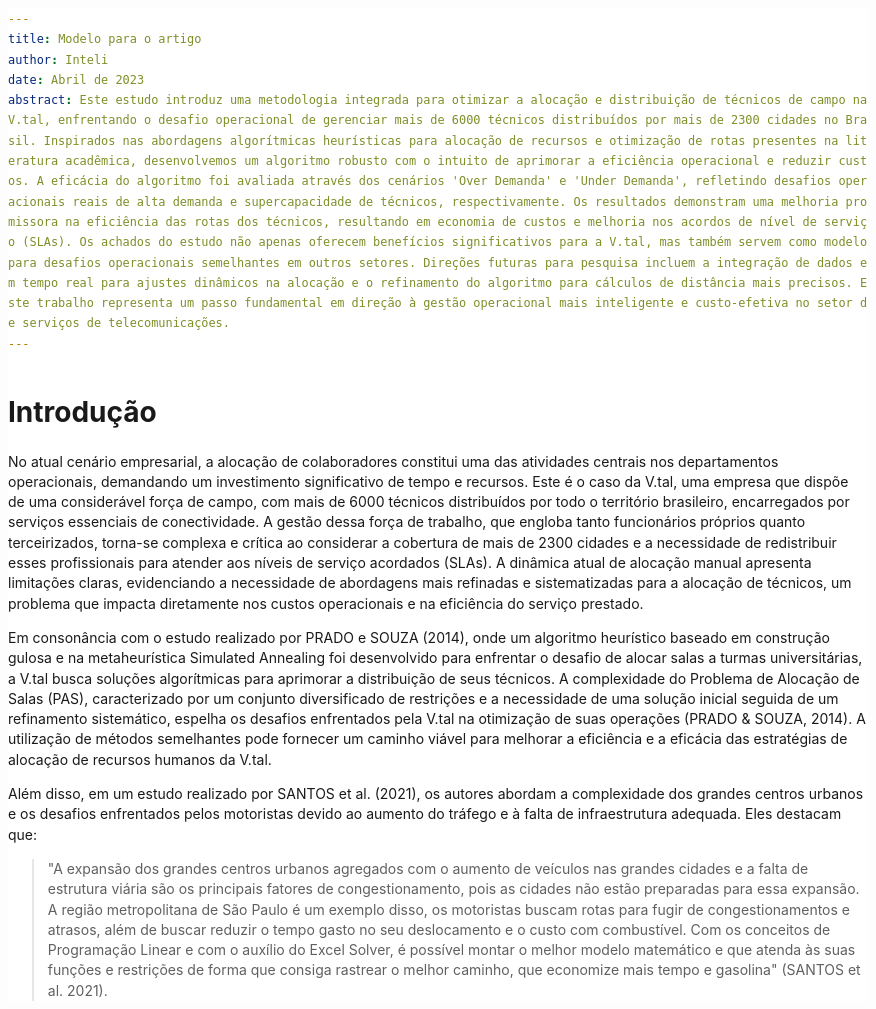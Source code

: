 ```yaml
---
title: Modelo para o artigo
author: Inteli
date: Abril de 2023
abstract: Este estudo introduz uma metodologia integrada para otimizar a alocação e distribuição de técnicos de campo na V.tal, enfrentando o desafio operacional de gerenciar mais de 6000 técnicos distribuídos por mais de 2300 cidades no Brasil. Inspirados nas abordagens algorítmicas heurísticas para alocação de recursos e otimização de rotas presentes na literatura acadêmica, desenvolvemos um algoritmo robusto com o intuito de aprimorar a eficiência operacional e reduzir custos. A eficácia do algoritmo foi avaliada através dos cenários 'Over Demanda' e 'Under Demanda', refletindo desafios operacionais reais de alta demanda e supercapacidade de técnicos, respectivamente. Os resultados demonstram uma melhoria promissora na eficiência das rotas dos técnicos, resultando em economia de custos e melhoria nos acordos de nível de serviço (SLAs). Os achados do estudo não apenas oferecem benefícios significativos para a V.tal, mas também servem como modelo para desafios operacionais semelhantes em outros setores. Direções futuras para pesquisa incluem a integração de dados em tempo real para ajustes dinâmicos na alocação e o refinamento do algoritmo para cálculos de distância mais precisos. Este trabalho representa um passo fundamental em direção à gestão operacional mais inteligente e custo-efetiva no setor de serviços de telecomunicações.
---
```


# Introdução

No atual cenário empresarial, a alocação de colaboradores constitui uma das atividades centrais nos departamentos operacionais, demandando um investimento significativo de tempo e recursos. Este é o caso da V.tal, uma empresa que dispõe de uma considerável força de campo, com mais de 6000 técnicos distribuídos por todo o território brasileiro, encarregados por serviços essenciais de conectividade. A gestão dessa força de trabalho, que engloba tanto funcionários próprios quanto terceirizados, torna-se complexa e crítica ao considerar a cobertura de mais de 2300 cidades e a necessidade de redistribuir esses profissionais para atender aos níveis de serviço acordados (SLAs). A dinâmica atual de alocação manual apresenta limitações claras, evidenciando a necessidade de abordagens mais refinadas e sistematizadas para a alocação de técnicos, um problema que impacta diretamente nos custos operacionais e na eficiência do serviço prestado.

Em consonância com o estudo realizado por PRADO e SOUZA (2014), onde um algoritmo heurístico baseado em construção gulosa e na metaheurística Simulated Annealing foi desenvolvido para enfrentar o desafio de alocar salas a turmas universitárias, a V.tal busca soluções algorítmicas para aprimorar a distribuição de seus técnicos. A complexidade do Problema de Alocação de Salas (PAS), caracterizado por um conjunto diversificado de restrições e a necessidade de uma solução inicial seguida de um refinamento sistemático, espelha os desafios enfrentados pela V.tal na otimização de suas operações (PRADO & SOUZA, 2014). A utilização de métodos semelhantes pode fornecer um caminho viável para melhorar a eficiência e a eficácia das estratégias de alocação de recursos humanos da V.tal.

Além disso, em um estudo realizado por SANTOS et al. (2021), os autores abordam a complexidade dos grandes centros urbanos e os desafios enfrentados pelos motoristas devido ao aumento do tráfego e à falta de infraestrutura adequada. Eles destacam que:

> "A expansão dos grandes centros urbanos agregados com o aumento de veículos nas grandes cidades e a falta de estrutura viária são os principais fatores de congestionamento, pois as cidades não estão preparadas para essa expansão. A região metropolitana de São Paulo é um exemplo disso, os motoristas buscam rotas para fugir de congestionamentos e atrasos, além de buscar reduzir o tempo gasto no seu deslocamento e o custo com combustível. Com os conceitos de Programação Linear e com o auxílio do Excel Solver, é possível montar o melhor modelo matemático e que atenda às suas funções e restrições de forma que consiga rastrear o melhor caminho, que economize mais tempo e gasolina" (SANTOS et al. 2021).
